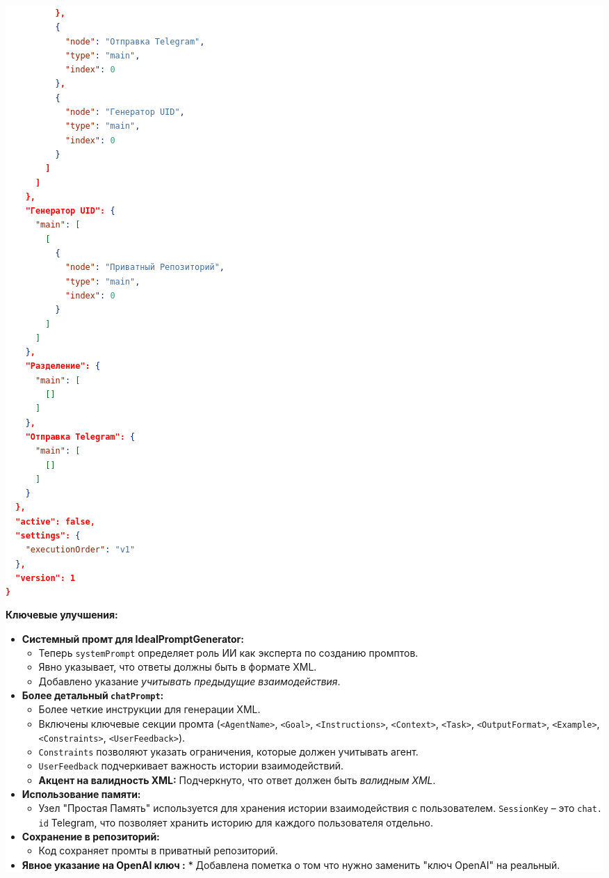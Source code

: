 ```json
          },
          {
            "node": "Отправка Telegram",
            "type": "main",
            "index": 0
          },
          {
            "node": "Генератор UID",
            "type": "main",
            "index": 0
          }
        ]
      ]
    },
    "Генератор UID": {
      "main": [
        [
          {
            "node": "Приватный Репозиторий",
            "type": "main",
            "index": 0
          }
        ]
      ]
    },
    "Разделение": {
      "main": [
        []
      ]
    },
    "Отправка Telegram": {
      "main": [
        []
      ]
    }
  },
  "active": false,
  "settings": {
    "executionOrder": "v1"
  },
  "version": 1
}
```

**Ключевые улучшения:**

*   **Системный промт для IdealPromptGenerator:**
    *   Теперь  `systemPrompt`  определяет роль ИИ как эксперта по созданию промптов.
    *   Явно указывает, что ответы должны быть в формате XML.
    *   Добавлено указание  *учитывать предыдущие взаимодействия*.
*   **Более детальный  `chatPrompt`:**
    *   Более четкие инструкции для генерации XML.
    *   Включены ключевые секции промта (`<AgentName>`, `<Goal>`, `<Instructions>`, `<Context>`, `<Task>`, `<OutputFormat>`, `<Example>`, `<Constraints>`, `<UserFeedback>`).
    *   `Constraints`  позволяют указать ограничения, которые должен учитывать агент.
    *   `UserFeedback`  подчеркивает важность истории взаимодействий.
    *   **Акцент на валидность XML:** Подчеркнуто, что ответ должен быть *валидным XML*.
*   **Использование памяти:**
    *   Узел "Простая Память" используется для хранения истории взаимодействия с пользователем. `SessionKey`  – это `chat.id` Telegram, что позволяет хранить историю для каждого пользователя отдельно.
*   **Сохранение в репозиторий:**
    *   Код сохраняет промты в приватный репозиторий.
*  **Явное указание на OpenAI ключ :**
        *   Добавлена пометка о том что нужно заменить "ключ OpenAI" на реальный.